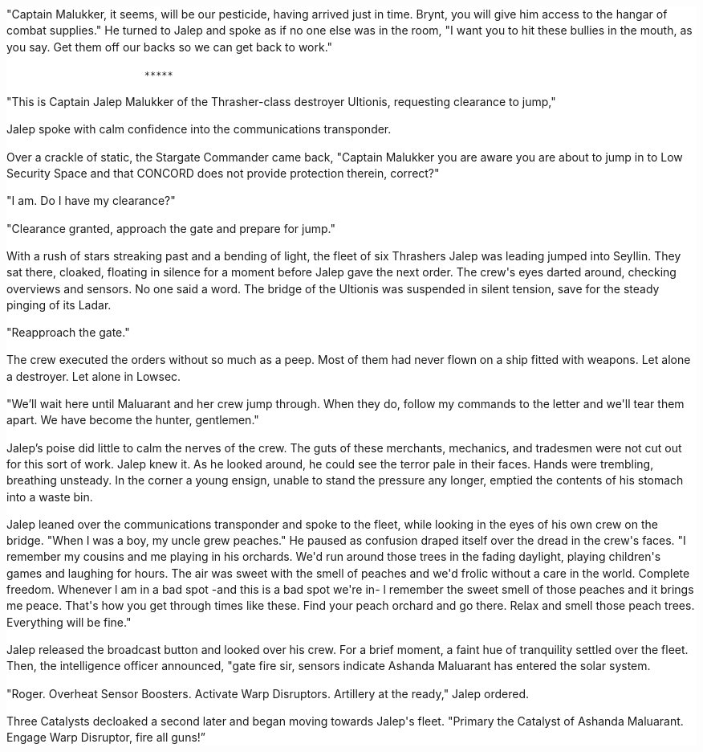 "Captain Malukker, it seems, will be our pesticide, having arrived just in time. Brynt, you will give him access to the hangar of combat supplies." He turned to Jalep and spoke as if no one else was in the room, "I want you to hit these bullies in the mouth, as you say. Get them off our backs so we can get back to work."
 
 
							*****
 
 
"This is Captain Jalep Malukker of the Thrasher-class destroyer Ultionis, requesting clearance to jump,"
 
Jalep spoke with calm confidence into the communications transponder.
 
Over a crackle of static, the Stargate Commander came back, "Captain Malukker you are aware you are about to jump in to Low Security Space and that CONCORD does not provide protection therein, correct?"
 
"I am. Do I have my clearance?"
 
"Clearance granted, approach the gate and prepare for jump."
 
With a rush of stars streaking past and a bending of light, the fleet of six Thrashers Jalep was leading jumped into Seyllin. They sat there, cloaked, floating in silence for a moment before Jalep gave the next order. The crew's eyes darted around, checking overviews and sensors. No one said a word. The bridge of the Ultionis was suspended in silent tension, save for the steady pinging of its Ladar.
 
"Reapproach the gate."
 
The crew executed the orders without so much as a peep. Most of them had never flown on a ship fitted with weapons. Let alone a destroyer. Let alone in Lowsec.
 
"We’ll wait here until Maluarant and her crew jump through. When they do, follow my commands to the letter and we'll tear them apart. We have become the hunter, gentlemen."
 
Jalep’s poise did little to calm the nerves of the crew. The guts of these merchants, mechanics, and tradesmen were not cut out for this sort of work. Jalep knew it. As he looked around, he could see the terror pale in their faces. Hands were trembling, breathing unsteady. In the corner a young ensign, unable to stand the pressure any longer, emptied the contents of his stomach into a waste bin.
 
Jalep leaned over the communications transponder and spoke to the fleet, while looking in the eyes of his own crew on the bridge. "When I was a boy, my uncle grew peaches." He paused as confusion draped itself over the dread in the crew's faces. "I remember my cousins and me playing in his orchards. We'd run around those trees in the fading daylight, playing children's games and laughing for hours. The air was sweet with the smell of peaches and we'd frolic without a care in the world. Complete freedom. Whenever l am in a bad spot -and this is a bad spot we're in- l remember the sweet smell of those peaches and it brings me peace. That's how you get through times like these.  Find your peach orchard and go there. Relax and smell those peach trees. Everything will be fine."
 
Jalep released the broadcast button and looked over his crew. For a brief moment, a faint hue of tranquility settled over the fleet. Then, the intelligence officer announced, "gate fire sir, sensors indicate Ashanda Maluarant has entered the solar system.
 
"Roger. Overheat Sensor Boosters. Activate Warp Disruptors. Artillery at the ready," Jalep ordered.
 
Three Catalysts decloaked a second later and began moving towards Jalep's fleet. "Primary the Catalyst of Ashanda Maluarant. Engage Warp Disruptor, fire all guns!”
 